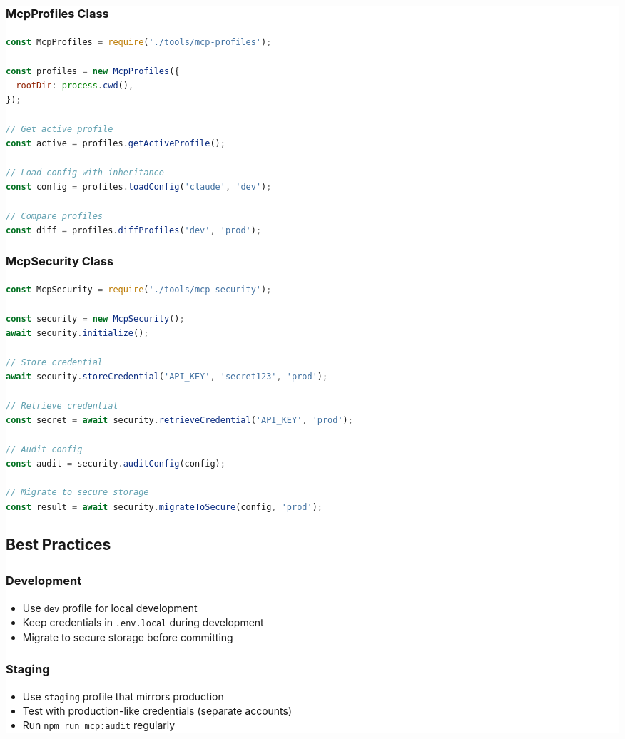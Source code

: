 ### McpProfiles Class

```javascript
const McpProfiles = require('./tools/mcp-profiles');

const profiles = new McpProfiles({
  rootDir: process.cwd(),
});

// Get active profile
const active = profiles.getActiveProfile();

// Load config with inheritance
const config = profiles.loadConfig('claude', 'dev');

// Compare profiles
const diff = profiles.diffProfiles('dev', 'prod');
```

### McpSecurity Class

```javascript
const McpSecurity = require('./tools/mcp-security');

const security = new McpSecurity();
await security.initialize();

// Store credential
await security.storeCredential('API_KEY', 'secret123', 'prod');

// Retrieve credential
const secret = await security.retrieveCredential('API_KEY', 'prod');

// Audit config
const audit = security.auditConfig(config);

// Migrate to secure storage
const result = await security.migrateToSecure(config, 'prod');
```

## Best Practices

### Development

- Use `dev` profile for local development
- Keep credentials in `.env.local` during development
- Migrate to secure storage before committing

### Staging

- Use `staging` profile that mirrors production
- Test with production-like credentials (separate accounts)
- Run `npm run mcp:audit` regularly
